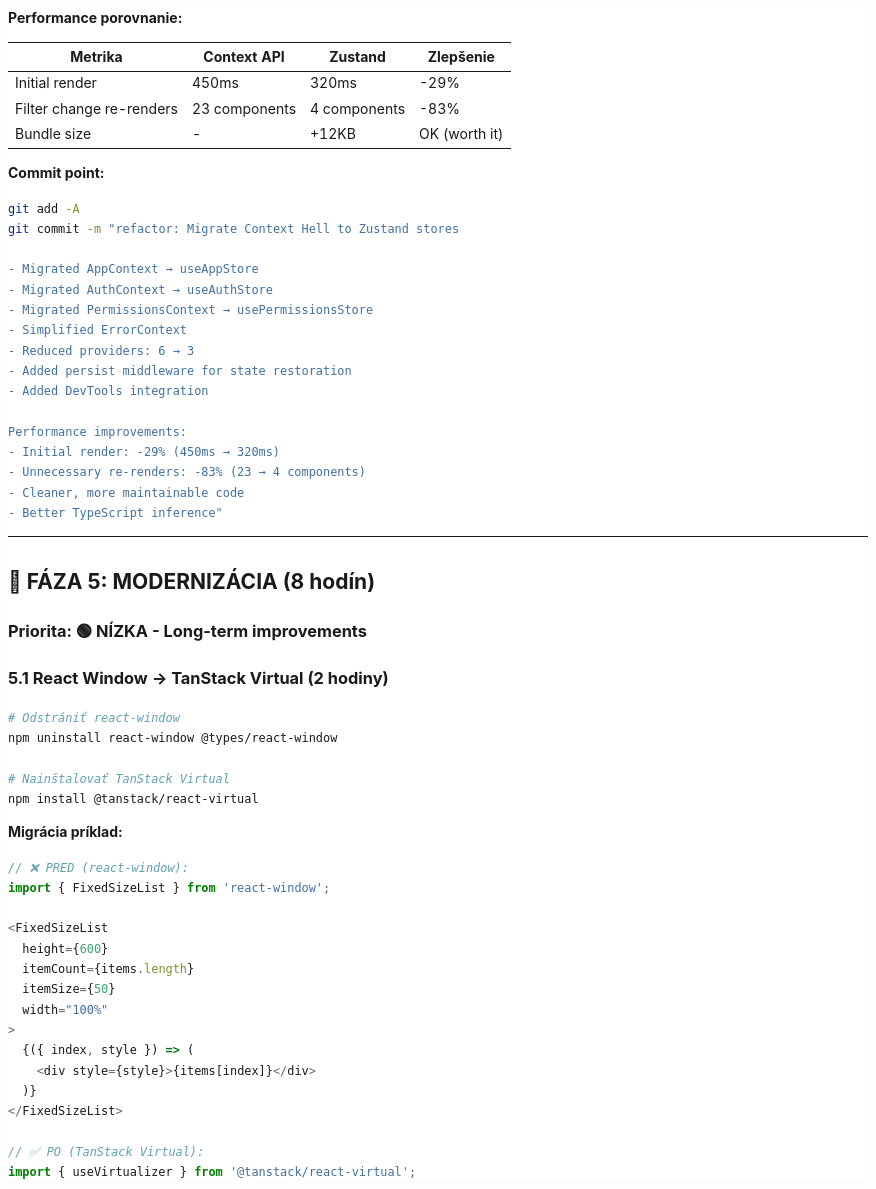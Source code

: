 **Performance porovnanie:**

| Metrika | Context API | Zustand | Zlepšenie |
|---------|-------------|---------|-----------|
| Initial render | 450ms | 320ms | -29% |
| Filter change re-renders | 23 components | 4 components | -83% |
| Bundle size | - | +12KB | OK (worth it) |

**Commit point:**
```bash
git add -A
git commit -m "refactor: Migrate Context Hell to Zustand stores

- Migrated AppContext → useAppStore
- Migrated AuthContext → useAuthStore  
- Migrated PermissionsContext → usePermissionsStore
- Simplified ErrorContext
- Reduced providers: 6 → 3
- Added persist middleware for state restoration
- Added DevTools integration

Performance improvements:
- Initial render: -29% (450ms → 320ms)
- Unnecessary re-renders: -83% (23 → 4 components)
- Cleaner, more maintainable code
- Better TypeScript inference"
```

---

## 🎯 FÁZA 5: MODERNIZÁCIA (8 hodín)

### Priorita: 🟢 NÍZKA - Long-term improvements

### 5.1 React Window → TanStack Virtual (2 hodiny)

```bash
# Odstrániť react-window
npm uninstall react-window @types/react-window

# Nainštalovať TanStack Virtual
npm install @tanstack/react-virtual
```

**Migrácia príklad:**

```typescript
// ❌ PRED (react-window):
import { FixedSizeList } from 'react-window';

<FixedSizeList
  height={600}
  itemCount={items.length}
  itemSize={50}
  width="100%"
>
  {({ index, style }) => (
    <div style={style}>{items[index]}</div>
  )}
</FixedSizeList>

// ✅ PO (TanStack Virtual):
import { useVirtualizer } from '@tanstack/react-virtual';

```